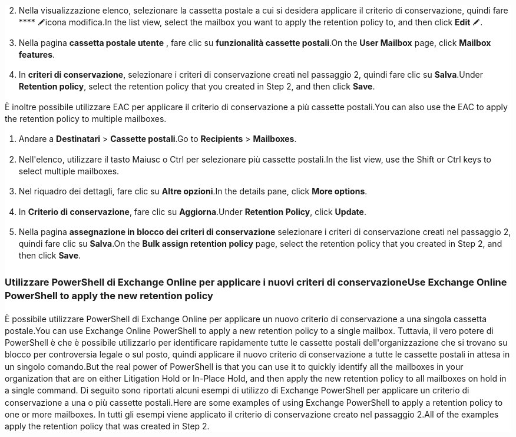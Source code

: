 2. <span data-ttu-id="16e9b-190">Nella visualizzazione elenco, selezionare la cassetta postale a cui si desidera applicare il criterio di conservazione, quindi fare \*\*\*\* ![clic su modifica](media/ebd260e4-3556-4fb0-b0bb-cc489773042c.gif)icona modifica.</span><span class="sxs-lookup"><span data-stu-id="16e9b-190">In the list view, select the mailbox you want to apply the retention policy to, and then click **Edit** ![Edit icon](media/ebd260e4-3556-4fb0-b0bb-cc489773042c.gif).</span></span>
    
3. <span data-ttu-id="16e9b-191">Nella pagina **cassetta postale utente** , fare clic su **funzionalità cassette postali**.</span><span class="sxs-lookup"><span data-stu-id="16e9b-191">On the **User Mailbox** page, click **Mailbox features**.</span></span>
    
4. <span data-ttu-id="16e9b-192">In **criteri di conservazione**, selezionare i criteri di conservazione creati nel passaggio 2, quindi fare clic su **Salva**.</span><span class="sxs-lookup"><span data-stu-id="16e9b-192">Under **Retention policy**, select the retention policy that you created in Step 2, and then click **Save**.</span></span>
    
<span data-ttu-id="16e9b-193">È inoltre possibile utilizzare EAC per applicare il criterio di conservazione a più cassette postali.</span><span class="sxs-lookup"><span data-stu-id="16e9b-193">You can also use the EAC to apply the retention policy to multiple mailboxes.</span></span>
  
1. <span data-ttu-id="16e9b-194">Andare a **Destinatari** \> **Cassette postali**.</span><span class="sxs-lookup"><span data-stu-id="16e9b-194">Go to **Recipients** \> **Mailboxes**.</span></span>
    
2. <span data-ttu-id="16e9b-195">Nell'elenco, utilizzare il tasto Maiusc o Ctrl per selezionare più cassette postali.</span><span class="sxs-lookup"><span data-stu-id="16e9b-195">In the list view, use the Shift or Ctrl keys to select multiple mailboxes.</span></span>
    
3. <span data-ttu-id="16e9b-196">Nel riquadro dei dettagli, fare clic su **Altre opzioni**.</span><span class="sxs-lookup"><span data-stu-id="16e9b-196">In the details pane, click **More options**.</span></span>
    
4. <span data-ttu-id="16e9b-197">In **Criterio di conservazione**, fare clic su **Aggiorna**.</span><span class="sxs-lookup"><span data-stu-id="16e9b-197">Under **Retention Policy**, click **Update**.</span></span>
    
5. <span data-ttu-id="16e9b-198">Nella pagina **assegnazione in blocco dei criteri di conservazione** selezionare i criteri di conservazione creati nel passaggio 2, quindi fare clic su **Salva**.</span><span class="sxs-lookup"><span data-stu-id="16e9b-198">On the **Bulk assign retention policy** page, select the retention policy that you created in Step 2, and then click **Save**.</span></span> 
    
### <a name="use-exchange-online-powershell-to-apply-the-new-retention-policy"></a><span data-ttu-id="16e9b-199">Utilizzare PowerShell di Exchange Online per applicare i nuovi criteri di conservazione</span><span class="sxs-lookup"><span data-stu-id="16e9b-199">Use Exchange Online PowerShell to apply the new retention policy</span></span>
  
<span data-ttu-id="16e9b-200">È possibile utilizzare PowerShell di Exchange Online per applicare un nuovo criterio di conservazione a una singola cassetta postale.</span><span class="sxs-lookup"><span data-stu-id="16e9b-200">You can use Exchange Online PowerShell to apply a new retention policy to a single mailbox.</span></span> <span data-ttu-id="16e9b-201">Tuttavia, il vero potere di PowerShell è che è possibile utilizzarlo per identificare rapidamente tutte le cassette postali dell'organizzazione che si trovano su blocco per controversia legale o sul posto, quindi applicare il nuovo criterio di conservazione a tutte le cassette postali in attesa in un singolo comando.</span><span class="sxs-lookup"><span data-stu-id="16e9b-201">But the real power of PowerShell is that you can use it to quickly identify all the mailboxes in your organization that are on either Litigation Hold or In-Place Hold, and then apply the new retention policy to all mailboxes on hold in a single command.</span></span> <span data-ttu-id="16e9b-202">Di seguito sono riportati alcuni esempi di utilizzo di Exchange PowerShell per applicare un criterio di conservazione a una o più cassette postali.</span><span class="sxs-lookup"><span data-stu-id="16e9b-202">Here are some examples of using Exchange PowerShell to apply a retention policy to one or more mailboxes.</span></span> <span data-ttu-id="16e9b-203">In tutti gli esempi viene applicato il criterio di conservazione creato nel passaggio 2.</span><span class="sxs-lookup"><span data-stu-id="16e9b-203">All of the examples apply the retention policy that was created in Step 2.</span></span>
  
